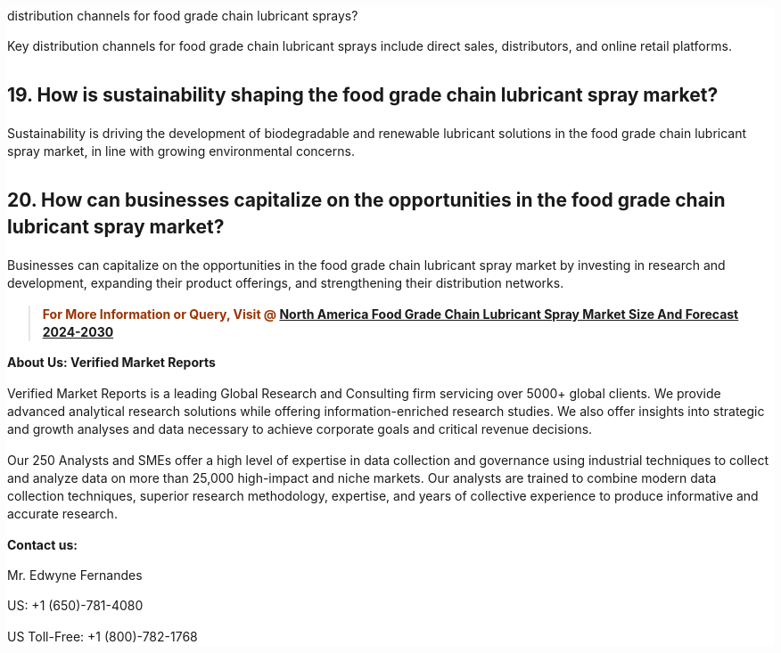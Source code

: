 distribution channels for food grade chain lubricant sprays?</div><div></h2><p>Key distribution channels for food grade chain lubricant sprays include direct sales, distributors, and online retail platforms.</p><h2>19. How is sustainability shaping the food grade chain lubricant spray market?</div><div></h2><p>Sustainability is driving the development of biodegradable and renewable lubricant solutions in the food grade chain lubricant spray market, in line with growing environmental concerns.</p><h2>20. How can businesses capitalize on the opportunities in the food grade chain lubricant spray market?</div><div></h2><p>Businesses can capitalize on the opportunities in the food grade chain lubricant spray market by investing in research and development, expanding their product offerings, and strengthening their distribution networks.</p></body></html></p><blockquote><p><span style="color: #993300;"><strong>For More Information or Query, Visit @ <a href="https://www.verifiedmarketreports.com/product/food-grade-chain-lubricant-spray-market/">North America Food Grade Chain Lubricant Spray Market Size And Forecast 2024-2030</a></strong></span></p></blockquote><p><strong>About Us: Verified Market Reports</strong></p><p>Verified Market Reports is a leading Global Research and Consulting firm servicing over 5000+ global clients. We provide advanced analytical research solutions while offering information-enriched research studies. We also offer insights into strategic and growth analyses and data necessary to achieve corporate goals and critical revenue decisions.</p><p>Our 250 Analysts and SMEs offer a high level of expertise in data collection and governance using industrial techniques to collect and analyze data on more than 25,000 high-impact and niche markets. Our analysts are trained to combine modern data collection techniques, superior research methodology, expertise, and years of collective experience to produce informative and accurate research.</p><p><strong>Contact us:</strong></p><p>Mr. Edwyne Fernandes</p><p>US: +1 (650)-781-4080</p><p>US Toll-Free: +1 (800)-782-1768</p>
